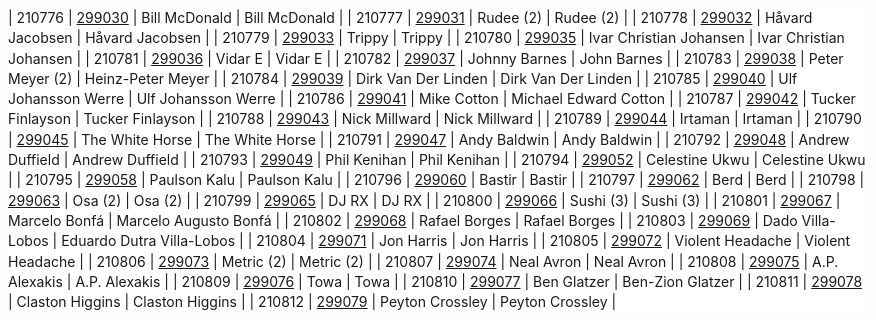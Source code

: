 | 210776 | [299030](https://www.discogs.com/artist/299030) | Bill McDonald | Bill McDonald |
| 210777 | [299031](https://www.discogs.com/artist/299031) | Rudee (2) | Rudee (2) |
| 210778 | [299032](https://www.discogs.com/artist/299032) | Håvard Jacobsen | Håvard Jacobsen |
| 210779 | [299033](https://www.discogs.com/artist/299033) | Trippy | Trippy |
| 210780 | [299035](https://www.discogs.com/artist/299035) | Ivar Christian Johansen | Ivar Christian Johansen |
| 210781 | [299036](https://www.discogs.com/artist/299036) | Vidar E | Vidar E |
| 210782 | [299037](https://www.discogs.com/artist/299037) | Johnny Barnes | John Barnes |
| 210783 | [299038](https://www.discogs.com/artist/299038) | Peter Meyer (2) | Heinz-Peter Meyer |
| 210784 | [299039](https://www.discogs.com/artist/299039) | Dirk Van Der Linden | Dirk Van Der Linden |
| 210785 | [299040](https://www.discogs.com/artist/299040) | Ulf Johansson Werre | Ulf Johansson Werre |
| 210786 | [299041](https://www.discogs.com/artist/299041) | Mike Cotton | Michael Edward Cotton |
| 210787 | [299042](https://www.discogs.com/artist/299042) | Tucker Finlayson | Tucker Finlayson |
| 210788 | [299043](https://www.discogs.com/artist/299043) | Nick Millward | Nick Millward |
| 210789 | [299044](https://www.discogs.com/artist/299044) | Irtaman | Irtaman |
| 210790 | [299045](https://www.discogs.com/artist/299045) | The White Horse | The White Horse |
| 210791 | [299047](https://www.discogs.com/artist/299047) | Andy Baldwin | Andy Baldwin |
| 210792 | [299048](https://www.discogs.com/artist/299048) | Andrew Duffield | Andrew Duffield |
| 210793 | [299049](https://www.discogs.com/artist/299049) | Phil Kenihan | Phil Kenihan |
| 210794 | [299052](https://www.discogs.com/artist/299052) | Celestine Ukwu | Celestine Ukwu |
| 210795 | [299058](https://www.discogs.com/artist/299058) | Paulson Kalu | Paulson Kalu |
| 210796 | [299060](https://www.discogs.com/artist/299060) | Bastir | Bastir |
| 210797 | [299062](https://www.discogs.com/artist/299062) | Berd | Berd |
| 210798 | [299063](https://www.discogs.com/artist/299063) | Osa (2) | Osa (2) |
| 210799 | [299065](https://www.discogs.com/artist/299065) | DJ RX | DJ RX |
| 210800 | [299066](https://www.discogs.com/artist/299066) | Sushi (3) | Sushi (3) |
| 210801 | [299067](https://www.discogs.com/artist/299067) | Marcelo Bonfá | Marcelo Augusto Bonfá |
| 210802 | [299068](https://www.discogs.com/artist/299068) | Rafael Borges | Rafael Borges |
| 210803 | [299069](https://www.discogs.com/artist/299069) | Dado Villa-Lobos | Eduardo Dutra Villa-Lobos |
| 210804 | [299071](https://www.discogs.com/artist/299071) | Jon Harris | Jon Harris |
| 210805 | [299072](https://www.discogs.com/artist/299072) | Violent Headache | Violent Headache |
| 210806 | [299073](https://www.discogs.com/artist/299073) | Metric (2) | Metric (2) |
| 210807 | [299074](https://www.discogs.com/artist/299074) | Neal Avron | Neal Avron |
| 210808 | [299075](https://www.discogs.com/artist/299075) | A.P. Alexakis | A.P. Alexakis |
| 210809 | [299076](https://www.discogs.com/artist/299076) | Towa | Towa |
| 210810 | [299077](https://www.discogs.com/artist/299077) | Ben Glatzer | Ben-Zion Glatzer |
| 210811 | [299078](https://www.discogs.com/artist/299078) | Claston Higgins | Claston Higgins |
| 210812 | [299079](https://www.discogs.com/artist/299079) | Peyton Crossley | Peyton Crossley |